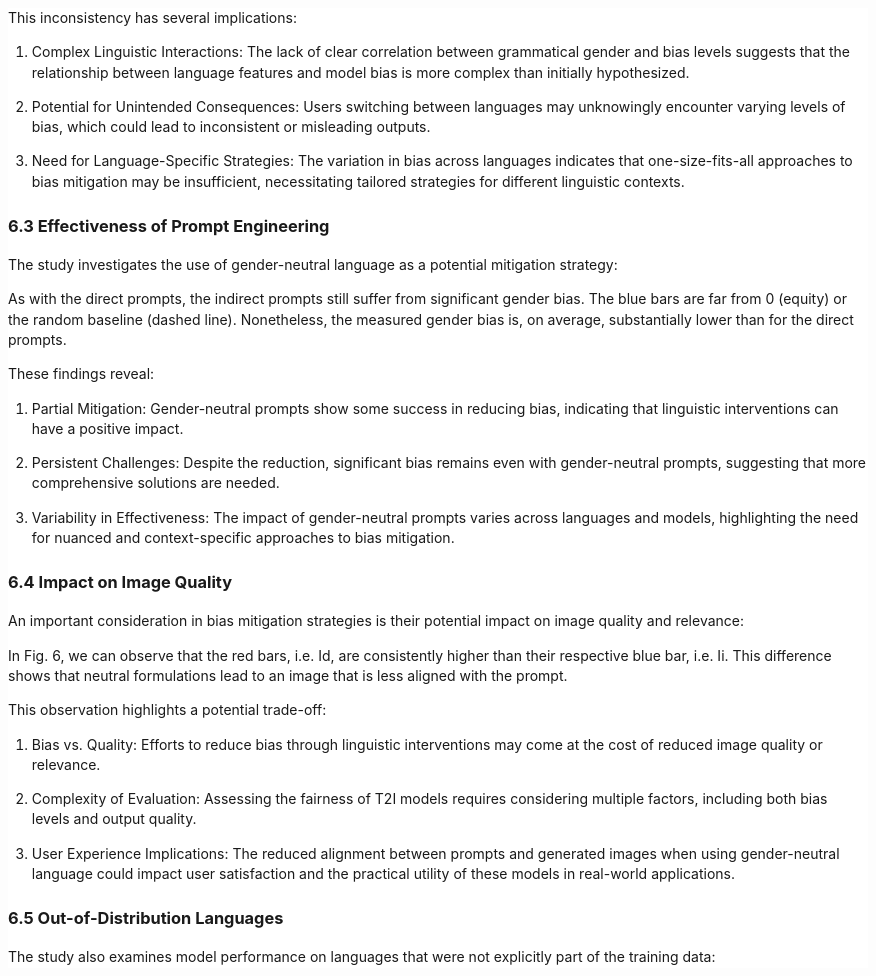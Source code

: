 This inconsistency has several implications:

1. Complex Linguistic Interactions: The lack of clear correlation between grammatical gender and bias levels suggests that the relationship between language features and model bias is more complex than initially hypothesized.

2. Potential for Unintended Consequences: Users switching between languages may unknowingly encounter varying levels of bias, which could lead to inconsistent or misleading outputs.

3. Need for Language-Specific Strategies: The variation in bias across languages indicates that one-size-fits-all approaches to bias mitigation may be insufficient, necessitating tailored strategies for different linguistic contexts.

### 6.3 Effectiveness of Prompt Engineering

The study investigates the use of gender-neutral language as a potential mitigation strategy:

<quote>As with the direct prompts, the indirect prompts still suffer from significant gender bias. The blue bars are far from 0 (equity) or the random baseline (dashed line). Nonetheless, the measured gender bias is, on average, substantially lower than for the direct prompts.</quote>

These findings reveal:

1. Partial Mitigation: Gender-neutral prompts show some success in reducing bias, indicating that linguistic interventions can have a positive impact.

2. Persistent Challenges: Despite the reduction, significant bias remains even with gender-neutral prompts, suggesting that more comprehensive solutions are needed.

3. Variability in Effectiveness: The impact of gender-neutral prompts varies across languages and models, highlighting the need for nuanced and context-specific approaches to bias mitigation.

### 6.4 Impact on Image Quality

An important consideration in bias mitigation strategies is their potential impact on image quality and relevance:

<quote>In Fig. 6, we can observe that the red bars, i.e. Id, are consistently higher than their respective blue bar, i.e. Ii. This difference shows that neutral formulations lead to an image that is less aligned with the prompt.</quote>

This observation highlights a potential trade-off:

1. Bias vs. Quality: Efforts to reduce bias through linguistic interventions may come at the cost of reduced image quality or relevance.

2. Complexity of Evaluation: Assessing the fairness of T2I models requires considering multiple factors, including both bias levels and output quality.

3. User Experience Implications: The reduced alignment between prompts and generated images when using gender-neutral language could impact user satisfaction and the practical utility of these models in real-world applications.

### 6.5 Out-of-Distribution Languages

The study also examines model performance on languages that were not explicitly part of the training data:
